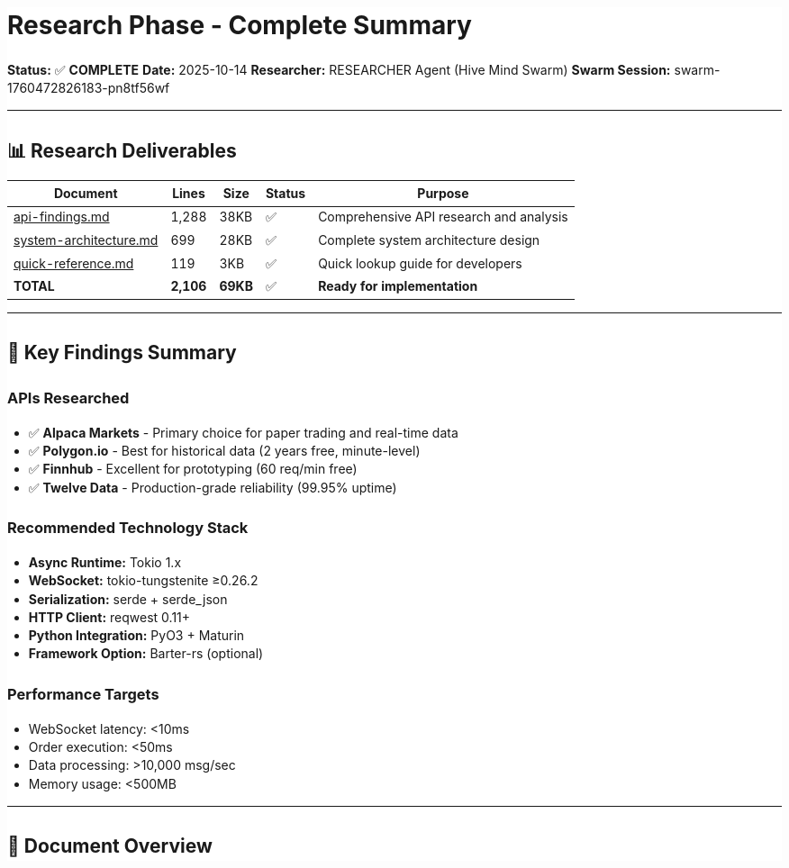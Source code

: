 # Research Phase - Complete Summary

**Status:** ✅ **COMPLETE**
**Date:** 2025-10-14
**Researcher:** RESEARCHER Agent (Hive Mind Swarm)
**Swarm Session:** swarm-1760472826183-pn8tf56wf

---

## 📊 Research Deliverables

| Document | Lines | Size | Status | Purpose |
|----------|-------|------|--------|---------|
| [api-findings.md](./api-findings.md) | 1,288 | 38KB | ✅ | Comprehensive API research and analysis |
| [system-architecture.md](./system-architecture.md) | 699 | 28KB | ✅ | Complete system architecture design |
| [quick-reference.md](./quick-reference.md) | 119 | 3KB | ✅ | Quick lookup guide for developers |
| **TOTAL** | **2,106** | **69KB** | ✅ | **Ready for implementation** |

---

## 🎯 Key Findings Summary

### APIs Researched
- ✅ **Alpaca Markets** - Primary choice for paper trading and real-time data
- ✅ **Polygon.io** - Best for historical data (2 years free, minute-level)
- ✅ **Finnhub** - Excellent for prototyping (60 req/min free)
- ✅ **Twelve Data** - Production-grade reliability (99.95% uptime)

### Recommended Technology Stack
- **Async Runtime:** Tokio 1.x
- **WebSocket:** tokio-tungstenite ≥0.26.2
- **Serialization:** serde + serde_json
- **HTTP Client:** reqwest 0.11+
- **Python Integration:** PyO3 + Maturin
- **Framework Option:** Barter-rs (optional)

### Performance Targets
- WebSocket latency: <10ms
- Order execution: <50ms
- Data processing: >10,000 msg/sec
- Memory usage: <500MB

---

## 📁 Document Overview
